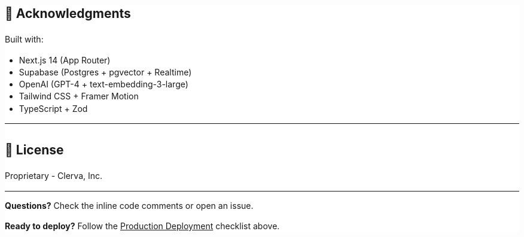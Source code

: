 
## 🙏 Acknowledgments

Built with:
- Next.js 14 (App Router)
- Supabase (Postgres + pgvector + Realtime)
- OpenAI (GPT-4 + text-embedding-3-large)
- Tailwind CSS + Framer Motion
- TypeScript + Zod

---

## 📄 License

Proprietary - Clerva, Inc.

---

**Questions?** Check the inline code comments or open an issue.

**Ready to deploy?** Follow the [Production Deployment](#production-deployment) checklist above.
